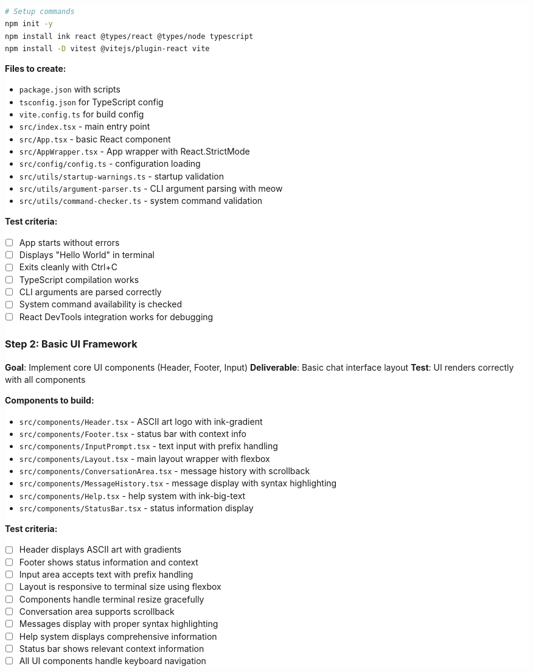 ```bash
# Setup commands
npm init -y
npm install ink react @types/react @types/node typescript
npm install -D vitest @vitejs/plugin-react vite
```

**Files to create:**
- `package.json` with scripts
- `tsconfig.json` for TypeScript config
- `vite.config.ts` for build config
- `src/index.tsx` - main entry point
- `src/App.tsx` - basic React component
- `src/AppWrapper.tsx` - App wrapper with React.StrictMode
- `src/config/config.ts` - configuration loading
- `src/utils/startup-warnings.ts` - startup validation
- `src/utils/argument-parser.ts` - CLI argument parsing with meow
- `src/utils/command-checker.ts` - system command validation

**Test criteria:**
- [ ] App starts without errors
- [ ] Displays "Hello World" in terminal
- [ ] Exits cleanly with Ctrl+C
- [ ] TypeScript compilation works
- [ ] CLI arguments are parsed correctly
- [ ] System command availability is checked
- [ ] React DevTools integration works for debugging

### Step 2: Basic UI Framework
**Goal**: Implement core UI components (Header, Footer, Input)
**Deliverable**: Basic chat interface layout
**Test**: UI renders correctly with all components

**Components to build:**
- `src/components/Header.tsx` - ASCII art logo with ink-gradient
- `src/components/Footer.tsx` - status bar with context info
- `src/components/InputPrompt.tsx` - text input with prefix handling
- `src/components/Layout.tsx` - main layout wrapper with flexbox
- `src/components/ConversationArea.tsx` - message history with scrollback
- `src/components/MessageHistory.tsx` - message display with syntax highlighting
- `src/components/Help.tsx` - help system with ink-big-text
- `src/components/StatusBar.tsx` - status information display

**Test criteria:**
- [ ] Header displays ASCII art with gradients
- [ ] Footer shows status information and context
- [ ] Input area accepts text with prefix handling
- [ ] Layout is responsive to terminal size using flexbox
- [ ] Components handle terminal resize gracefully
- [ ] Conversation area supports scrollback
- [ ] Messages display with proper syntax highlighting
- [ ] Help system displays comprehensive information
- [ ] Status bar shows relevant context information
- [ ] All UI components handle keyboard navigation
